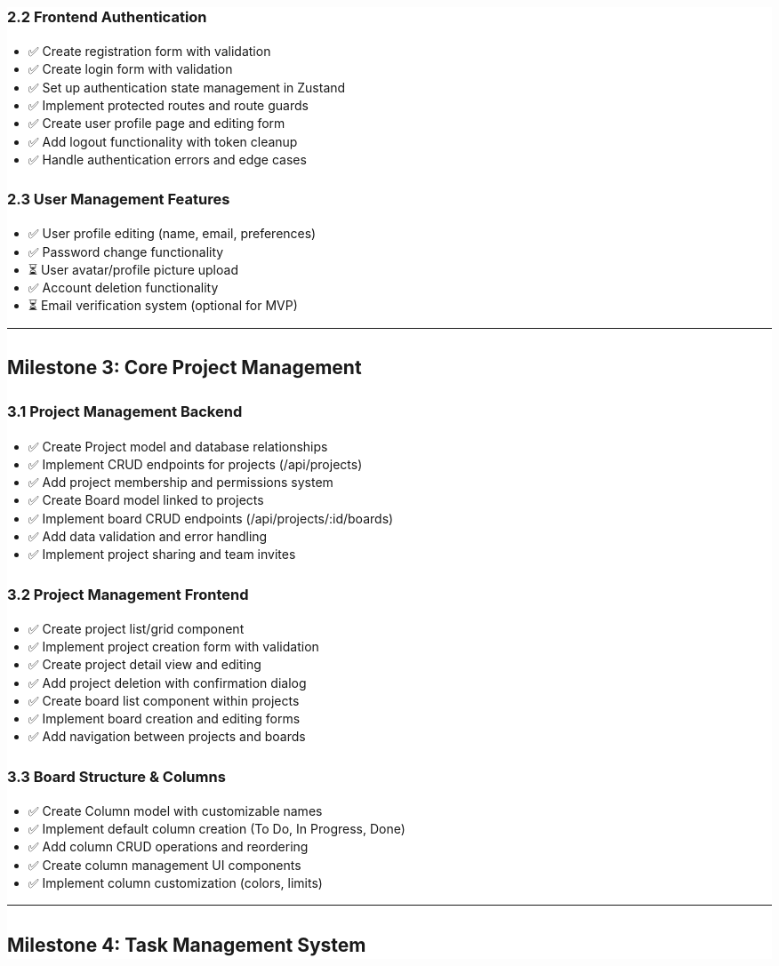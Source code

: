 ### 2.2 Frontend Authentication
- ✅ Create registration form with validation
- ✅ Create login form with validation
- ✅ Set up authentication state management in Zustand
- ✅ Implement protected routes and route guards
- ✅ Create user profile page and editing form
- ✅ Add logout functionality with token cleanup
- ✅ Handle authentication errors and edge cases

### 2.3 User Management Features
- ✅ User profile editing (name, email, preferences)
- ✅ Password change functionality
- ⏳ User avatar/profile picture upload
- ✅ Account deletion functionality
- ⏳ Email verification system (optional for MVP)

---

## Milestone 3: Core Project Management

### 3.1 Project Management Backend
- ✅ Create Project model and database relationships
- ✅ Implement CRUD endpoints for projects (/api/projects)
- ✅ Add project membership and permissions system
- ✅ Create Board model linked to projects
- ✅ Implement board CRUD endpoints (/api/projects/:id/boards)
- ✅ Add data validation and error handling
- ✅ Implement project sharing and team invites

### 3.2 Project Management Frontend
- ✅ Create project list/grid component
- ✅ Implement project creation form with validation
- ✅ Create project detail view and editing
- ✅ Add project deletion with confirmation dialog
- ✅ Create board list component within projects
- ✅ Implement board creation and editing forms
- ✅ Add navigation between projects and boards

### 3.3 Board Structure & Columns
- ✅ Create Column model with customizable names
- ✅ Implement default column creation (To Do, In Progress, Done)
- ✅ Add column CRUD operations and reordering
- ✅ Create column management UI components
- ✅ Implement column customization (colors, limits)

---

## Milestone 4: Task Management System
